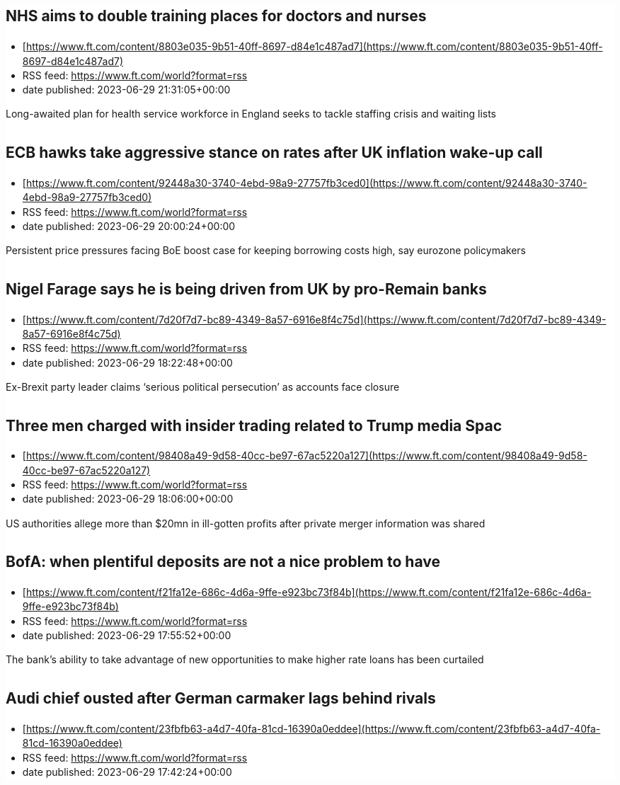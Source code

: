 ## NHS aims to double training places for doctors and nurses
 - [https://www.ft.com/content/8803e035-9b51-40ff-8697-d84e1c487ad7](https://www.ft.com/content/8803e035-9b51-40ff-8697-d84e1c487ad7)
 - RSS feed: https://www.ft.com/world?format=rss
 - date published: 2023-06-29 21:31:05+00:00

Long-awaited plan for health service workforce in England seeks to tackle staffing crisis and waiting lists

## ECB hawks take aggressive stance on rates after UK inflation wake-up call
 - [https://www.ft.com/content/92448a30-3740-4ebd-98a9-27757fb3ced0](https://www.ft.com/content/92448a30-3740-4ebd-98a9-27757fb3ced0)
 - RSS feed: https://www.ft.com/world?format=rss
 - date published: 2023-06-29 20:00:24+00:00

Persistent price pressures facing BoE boost case for keeping borrowing costs high, say eurozone policymakers

## Nigel Farage says he is being driven from UK by pro-Remain banks
 - [https://www.ft.com/content/7d20f7d7-bc89-4349-8a57-6916e8f4c75d](https://www.ft.com/content/7d20f7d7-bc89-4349-8a57-6916e8f4c75d)
 - RSS feed: https://www.ft.com/world?format=rss
 - date published: 2023-06-29 18:22:48+00:00

Ex-Brexit party leader claims ‘serious political persecution’ as accounts face closure

## Three men charged with insider trading related to Trump media Spac
 - [https://www.ft.com/content/98408a49-9d58-40cc-be97-67ac5220a127](https://www.ft.com/content/98408a49-9d58-40cc-be97-67ac5220a127)
 - RSS feed: https://www.ft.com/world?format=rss
 - date published: 2023-06-29 18:06:00+00:00

US authorities allege more than $20mn in ill-gotten profits after private merger information was shared

## BofA: when plentiful deposits are not a nice problem to have
 - [https://www.ft.com/content/f21fa12e-686c-4d6a-9ffe-e923bc73f84b](https://www.ft.com/content/f21fa12e-686c-4d6a-9ffe-e923bc73f84b)
 - RSS feed: https://www.ft.com/world?format=rss
 - date published: 2023-06-29 17:55:52+00:00

The bank’s ability to take advantage of new opportunities to make higher rate loans has been curtailed

## Audi chief ousted after German carmaker lags behind rivals
 - [https://www.ft.com/content/23fbfb63-a4d7-40fa-81cd-16390a0eddee](https://www.ft.com/content/23fbfb63-a4d7-40fa-81cd-16390a0eddee)
 - RSS feed: https://www.ft.com/world?format=rss
 - date published: 2023-06-29 17:42:24+00:00

